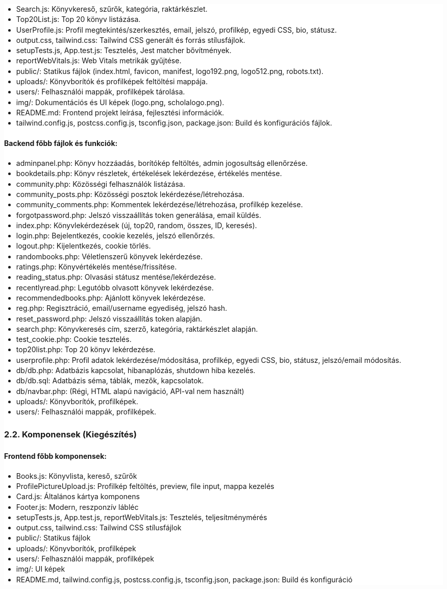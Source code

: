 - Search.js: Könyvkereső, szűrők, kategória, raktárkészlet.
- Top20List.js: Top 20 könyv listázása.
- UserProfile.js: Profil megtekintés/szerkesztés, email, jelszó, profilkép, egyedi CSS, bio, státusz.
- output.css, tailwind.css: Tailwind CSS generált és forrás stílusfájlok.
- setupTests.js, App.test.js: Tesztelés, Jest matcher bővítmények.
- reportWebVitals.js: Web Vitals metrikák gyűjtése.
- public/: Statikus fájlok (index.html, favicon, manifest, logo192.png, logo512.png, robots.txt).
- uploads/: Könyvborítók és profilképek feltöltési mappája.
- users/: Felhasználói mappák, profilképek tárolása.
- img/: Dokumentációs és UI képek (logo.png, scholalogo.png).
- README.md: Frontend projekt leírása, fejlesztési információk.
- tailwind.config.js, postcss.config.js, tsconfig.json, package.json: Build és konfigurációs fájlok.

#### Backend főbb fájlok és funkciók:
- adminpanel.php: Könyv hozzáadás, borítókép feltöltés, admin jogosultság ellenőrzése.
- bookdetails.php: Könyv részletek, értékelések lekérdezése, értékelés mentése.
- community.php: Közösségi felhasználók listázása.
- community_posts.php: Közösségi posztok lekérdezése/létrehozása.
- community_comments.php: Kommentek lekérdezése/létrehozása, profilkép kezelése.
- forgotpassword.php: Jelszó visszaállítás token generálása, email küldés.
- index.php: Könyvlekérdezések (új, top20, random, összes, ID, keresés).
- login.php: Bejelentkezés, cookie kezelés, jelszó ellenőrzés.
- logout.php: Kijelentkezés, cookie törlés.
- randombooks.php: Véletlenszerű könyvek lekérdezése.
- ratings.php: Könyvértékelés mentése/frissítése.
- reading_status.php: Olvasási státusz mentése/lekérdezése.
- recentlyread.php: Legutóbb olvasott könyvek lekérdezése.
- recommendedbooks.php: Ajánlott könyvek lekérdezése.
- reg.php: Regisztráció, email/username egyediség, jelszó hash.
- reset_password.php: Jelszó visszaállítás token alapján.
- search.php: Könyvkeresés cím, szerző, kategória, raktárkészlet alapján.
- test_cookie.php: Cookie tesztelés.
- top20list.php: Top 20 könyv lekérdezése.
- userprofile.php: Profil adatok lekérdezése/módosítása, profilkép, egyedi CSS, bio, státusz, jelszó/email módosítás.
- db/db.php: Adatbázis kapcsolat, hibanaplózás, shutdown hiba kezelés.
- db/db.sql: Adatbázis séma, táblák, mezők, kapcsolatok.
- db/navbar.php: (Régi, HTML alapú navigáció, API-val nem használt)
- uploads/: Könyvborítók, profilképek.
- users/: Felhasználói mappák, profilképek.


### 2.2. Komponensek (Kiegészítés)

#### Frontend főbb komponensek:
- Books.js: Könyvlista, kereső, szűrők
- ProfilePictureUpload.js: Profilkép feltöltés, preview, file input, mappa kezelés
- Card.js: Általános kártya komponens
- Footer.js: Modern, reszponzív lábléc
- setupTests.js, App.test.js, reportWebVitals.js: Tesztelés, teljesítménymérés
- output.css, tailwind.css: Tailwind CSS stílusfájlok
- public/: Statikus fájlok
- uploads/: Könyvborítók, profilképek
- users/: Felhasználói mappák, profilképek
- img/: UI képek
- README.md, tailwind.config.js, postcss.config.js, tsconfig.json, package.json: Build és konfiguráció
